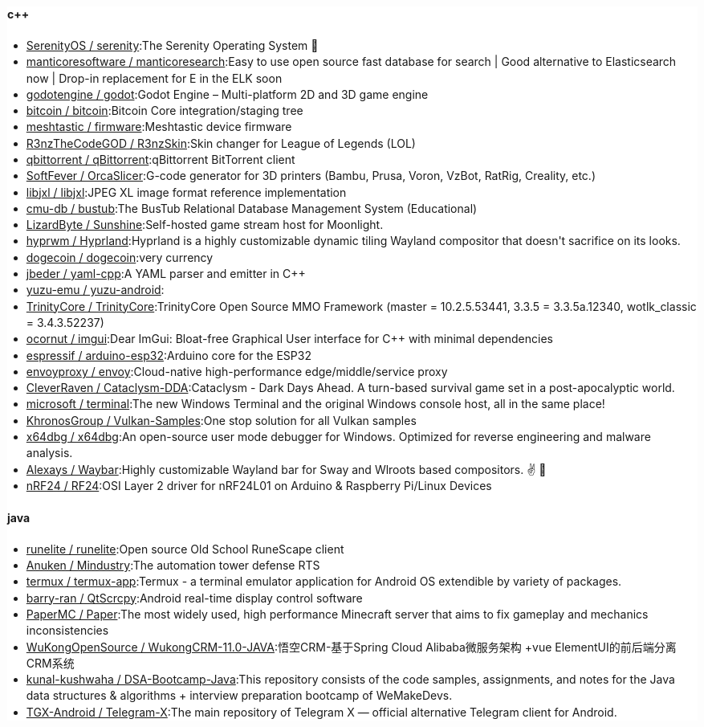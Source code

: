 #### c++
* [SerenityOS / serenity](https://github.com/SerenityOS/serenity):The Serenity Operating System 🐞
* [manticoresoftware / manticoresearch](https://github.com/manticoresoftware/manticoresearch):Easy to use open source fast database for search | Good alternative to Elasticsearch now | Drop-in replacement for E in the ELK soon
* [godotengine / godot](https://github.com/godotengine/godot):Godot Engine – Multi-platform 2D and 3D game engine
* [bitcoin / bitcoin](https://github.com/bitcoin/bitcoin):Bitcoin Core integration/staging tree
* [meshtastic / firmware](https://github.com/meshtastic/firmware):Meshtastic device firmware
* [R3nzTheCodeGOD / R3nzSkin](https://github.com/R3nzTheCodeGOD/R3nzSkin):Skin changer for League of Legends (LOL)
* [qbittorrent / qBittorrent](https://github.com/qbittorrent/qBittorrent):qBittorrent BitTorrent client
* [SoftFever / OrcaSlicer](https://github.com/SoftFever/OrcaSlicer):G-code generator for 3D printers (Bambu, Prusa, Voron, VzBot, RatRig, Creality, etc.)
* [libjxl / libjxl](https://github.com/libjxl/libjxl):JPEG XL image format reference implementation
* [cmu-db / bustub](https://github.com/cmu-db/bustub):The BusTub Relational Database Management System (Educational)
* [LizardByte / Sunshine](https://github.com/LizardByte/Sunshine):Self-hosted game stream host for Moonlight.
* [hyprwm / Hyprland](https://github.com/hyprwm/Hyprland):Hyprland is a highly customizable dynamic tiling Wayland compositor that doesn't sacrifice on its looks.
* [dogecoin / dogecoin](https://github.com/dogecoin/dogecoin):very currency
* [jbeder / yaml-cpp](https://github.com/jbeder/yaml-cpp):A YAML parser and emitter in C++
* [yuzu-emu / yuzu-android](https://github.com/yuzu-emu/yuzu-android):
* [TrinityCore / TrinityCore](https://github.com/TrinityCore/TrinityCore):TrinityCore Open Source MMO Framework (master = 10.2.5.53441, 3.3.5 = 3.3.5a.12340, wotlk_classic = 3.4.3.52237)
* [ocornut / imgui](https://github.com/ocornut/imgui):Dear ImGui: Bloat-free Graphical User interface for C++ with minimal dependencies
* [espressif / arduino-esp32](https://github.com/espressif/arduino-esp32):Arduino core for the ESP32
* [envoyproxy / envoy](https://github.com/envoyproxy/envoy):Cloud-native high-performance edge/middle/service proxy
* [CleverRaven / Cataclysm-DDA](https://github.com/CleverRaven/Cataclysm-DDA):Cataclysm - Dark Days Ahead. A turn-based survival game set in a post-apocalyptic world.
* [microsoft / terminal](https://github.com/microsoft/terminal):The new Windows Terminal and the original Windows console host, all in the same place!
* [KhronosGroup / Vulkan-Samples](https://github.com/KhronosGroup/Vulkan-Samples):One stop solution for all Vulkan samples
* [x64dbg / x64dbg](https://github.com/x64dbg/x64dbg):An open-source user mode debugger for Windows. Optimized for reverse engineering and malware analysis.
* [Alexays / Waybar](https://github.com/Alexays/Waybar):Highly customizable Wayland bar for Sway and Wlroots based compositors. ✌️ 🎉
* [nRF24 / RF24](https://github.com/nRF24/RF24):OSI Layer 2 driver for nRF24L01 on Arduino & Raspberry Pi/Linux Devices

#### java
* [runelite / runelite](https://github.com/runelite/runelite):Open source Old School RuneScape client
* [Anuken / Mindustry](https://github.com/Anuken/Mindustry):The automation tower defense RTS
* [termux / termux-app](https://github.com/termux/termux-app):Termux - a terminal emulator application for Android OS extendible by variety of packages.
* [barry-ran / QtScrcpy](https://github.com/barry-ran/QtScrcpy):Android real-time display control software
* [PaperMC / Paper](https://github.com/PaperMC/Paper):The most widely used, high performance Minecraft server that aims to fix gameplay and mechanics inconsistencies
* [WuKongOpenSource / WukongCRM-11.0-JAVA](https://github.com/WuKongOpenSource/WukongCRM-11.0-JAVA):悟空CRM-基于Spring Cloud Alibaba微服务架构 +vue ElementUI的前后端分离CRM系统
* [kunal-kushwaha / DSA-Bootcamp-Java](https://github.com/kunal-kushwaha/DSA-Bootcamp-Java):This repository consists of the code samples, assignments, and notes for the Java data structures & algorithms + interview preparation bootcamp of WeMakeDevs.
* [TGX-Android / Telegram-X](https://github.com/TGX-Android/Telegram-X):The main repository of Telegram X — official alternative Telegram client for Android.